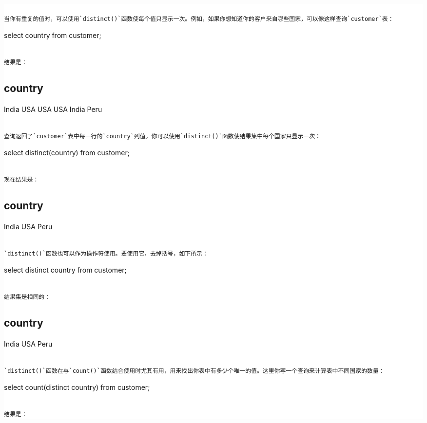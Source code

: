 ```

当你有重复的值时，可以使用`distinct()`函数使每个值只显示一次。例如，如果你想知道你的客户来自哪些国家，可以像这样查询`customer`表：

```
select country
from   customer;
```

结果是：

```
country
-------
India
USA
USA
USA
India
Peru
```

查询返回了`customer`表中每一行的`country`列值。你可以使用`distinct()`函数使结果集中每个国家只显示一次：

```
select distinct(country)
from   customer;
```

现在结果是：

```
country
-------
India
USA
Peru
```

`distinct()`函数也可以作为操作符使用。要使用它，去掉括号，如下所示：

```
select distinct country
from   customer;
```

结果集是相同的：

```
country
-------
India
USA
Peru
```

`distinct()`函数在与`count()`函数结合使用时尤其有用，用来找出你表中有多少个唯一的值。这里你写一个查询来计算表中不同国家的数量：

```
select count(distinct country)
from   customer;
```

结果是：

```